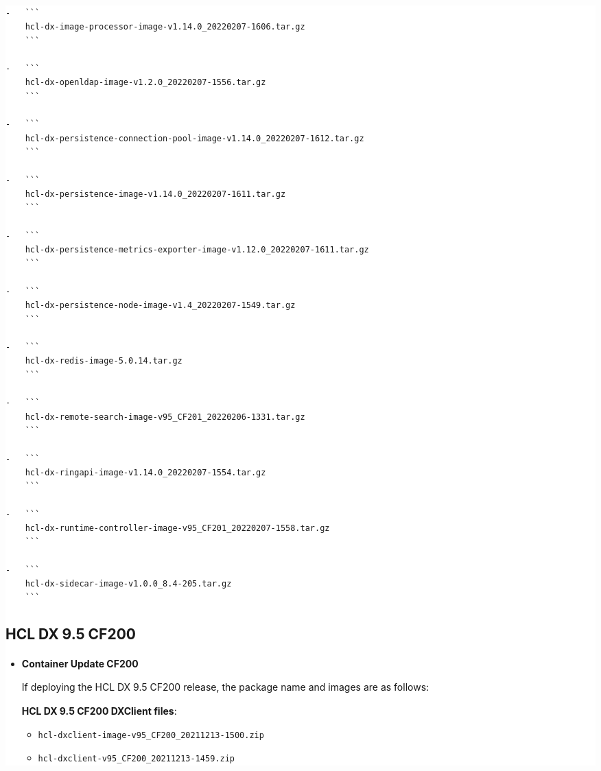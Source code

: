     -   ```
        hcl-dx-image-processor-image-v1.14.0_20220207-1606.tar.gz
        ```

    -   ```
        hcl-dx-openldap-image-v1.2.0_20220207-1556.tar.gz
        ```

    -   ```
        hcl-dx-persistence-connection-pool-image-v1.14.0_20220207-1612.tar.gz
        ```

    -   ```
        hcl-dx-persistence-image-v1.14.0_20220207-1611.tar.gz
        ```

    -   ```
        hcl-dx-persistence-metrics-exporter-image-v1.12.0_20220207-1611.tar.gz
        ```

    -   ```
        hcl-dx-persistence-node-image-v1.4_20220207-1549.tar.gz
        ```

    -   ```
        hcl-dx-redis-image-5.0.14.tar.gz
        ```

    -   ```
        hcl-dx-remote-search-image-v95_CF201_20220206-1331.tar.gz
        ```

    -   ```
        hcl-dx-ringapi-image-v1.14.0_20220207-1554.tar.gz
        ```

    -   ```
        hcl-dx-runtime-controller-image-v95_CF201_20220207-1558.tar.gz
        ```

    -   ```
        hcl-dx-sidecar-image-v1.0.0_8.4-205.tar.gz
        ```


## HCL DX 9.5 CF200

-   **Container Update CF200**

    If deploying the HCL DX 9.5 CF200 release, the package name and images are as follows:

    **HCL DX 9.5 CF200 DXClient files**:

    -   ```
        hcl-dxclient-image-v95_CF200_20211213-1500.zip
        ```

    -   ```
        hcl-dxclient-v95_CF200_20211213-1459.zip
        ```
